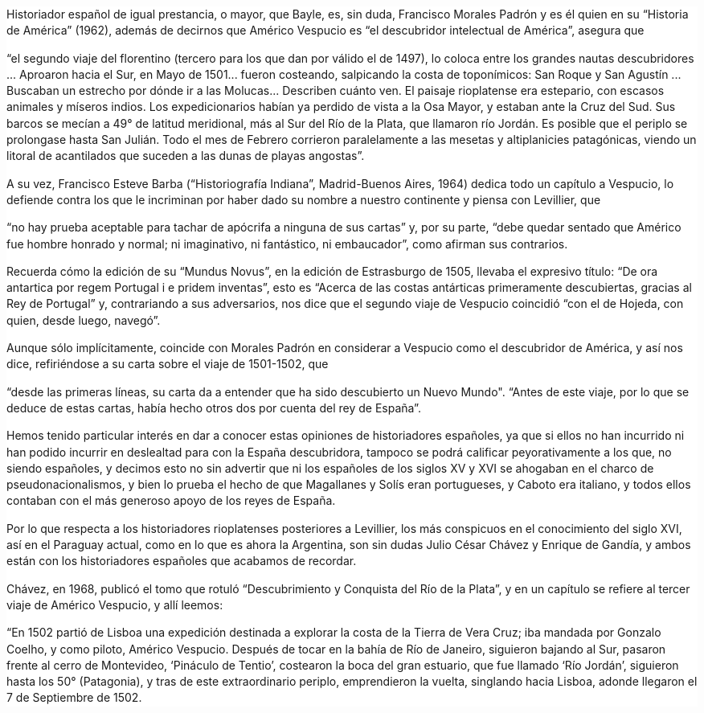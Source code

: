 Historiador español de igual prestancia, o mayor, que Bayle, es, sin duda, Francisco Morales Padrón y es él quien en su “Historia de América” (1962), además de decirnos que Américo Vespucio es “el descubridor intelectual de América”, asegura que

“el segundo viaje del florentino (tercero para los que dan por válido el de 1497), lo coloca entre los grandes nautas descubridores ... Aproaron hacia el Sur, en Mayo de 1501... fueron costeando, salpicando la costa de toponímicos: San Roque y San Agustín ... Buscaban un estrecho por dónde ir a las Molucas... Describen cuánto ven. El paisaje rioplatense era estepario, con escasos animales y míseros indios. Los expedicionarios habían ya perdido de vista a la Osa Mayor, y estaban ante la Cruz del Sud. Sus barcos se mecían a 49° de latitud meridional, más al Sur del Río de la Plata, que llamaron río Jordán. Es posible que el periplo se prolongase hasta San Julián. Todo el mes de Febrero corrieron paralelamente a las mesetas y altiplanicies patagónicas, viendo un litoral de acantilados que suceden a las dunas de playas angostas”.

A su vez, Francisco Esteve Barba (“Historiografía Indiana”, Madrid-Buenos Aires, 1964) dedica todo un capítulo a Vespucio, lo defiende contra los que le incriminan por haber dado su nombre a nuestro continente y piensa con Levillier, que

“no hay prueba aceptable para tachar de apócrifa a ninguna de sus cartas” y, por su parte, “debe quedar sentado que Américo fue hombre honrado y normal; ni imaginativo, ni fantástico, ni embaucador”, como afirman sus contrarios.

Recuerda cómo la edición de su “Mundus Novus”, en la edición de Estrasburgo de 1505, llevaba el expresivo título: “De ora antartica por regem Portugal i e pridem inventas”, esto es “Acerca de las costas antárticas primeramente descubiertas, gracias al Rey de Portugal” y, contrariando a sus adversarios, nos dice que el segundo viaje de Vespucio coincidió “con el de Hojeda, con quien, desde luego, navegó”.

Aunque sólo implícitamente, coincide con Morales Padrón en considerar a Vespucio como el descubridor de América, y así nos dice, refiriéndose a su carta sobre el viaje de 1501-1502, que

“desde las primeras líneas, su carta da a entender que ha sido descubierto un Nuevo Mundo". “Antes de este viaje, por lo que se deduce de estas cartas, había hecho otros dos por cuenta del rey de España”.

Hemos tenido particular interés en dar a conocer estas opiniones de historiadores españoles, ya que si ellos no han incurrido ni han podido incurrir en deslealtad para con la España descubridora, tampoco se podrá calificar peyorativamente a los que, no siendo españoles, y decimos esto no sin advertir que ni los españoles de los siglos XV y XVI se ahogaban en el charco de pseudonacionalismos, y bien lo prueba el hecho de que Magallanes y Solís eran portugueses, y Caboto era italiano, y todos ellos contaban con el más generoso apoyo de los reyes de España.

Por lo que respecta a los historiadores rioplatenses posteriores a Levillier, los más conspicuos en el conocimiento del siglo XVI, así en el Paraguay actual, como en lo que es ahora la Argentina, son sin dudas Julio César Chávez y Enrique de Gandía, y ambos están con los historiadores españoles que acabamos de recordar.

Chávez, en 1968, publicó el tomo que rotuló “Descubrimiento y Conquista del Río de la Plata”, y en un capítulo se refiere al tercer viaje de Américo Vespucio, y allí leemos:

“En 1502 partió de Lisboa una expedición destinada a explorar la costa de la Tierra de Vera Cruz; iba mandada por Gonzalo Coelho, y como piloto, Américo Vespucio. Después de tocar en la bahía de Río de Janeiro, siguieron bajando al Sur, pasaron frente al cerro de Montevideo, ‘Pináculo de Tentio’, costearon la boca del gran estuario, que fue llamado ‘Río Jordán’, siguieron hasta los 50° (Patagonia), y tras de este extraordinario periplo, emprendieron la vuelta, singlando hacia Lisboa, adonde llegaron el 7 de Septiembre de 1502.
